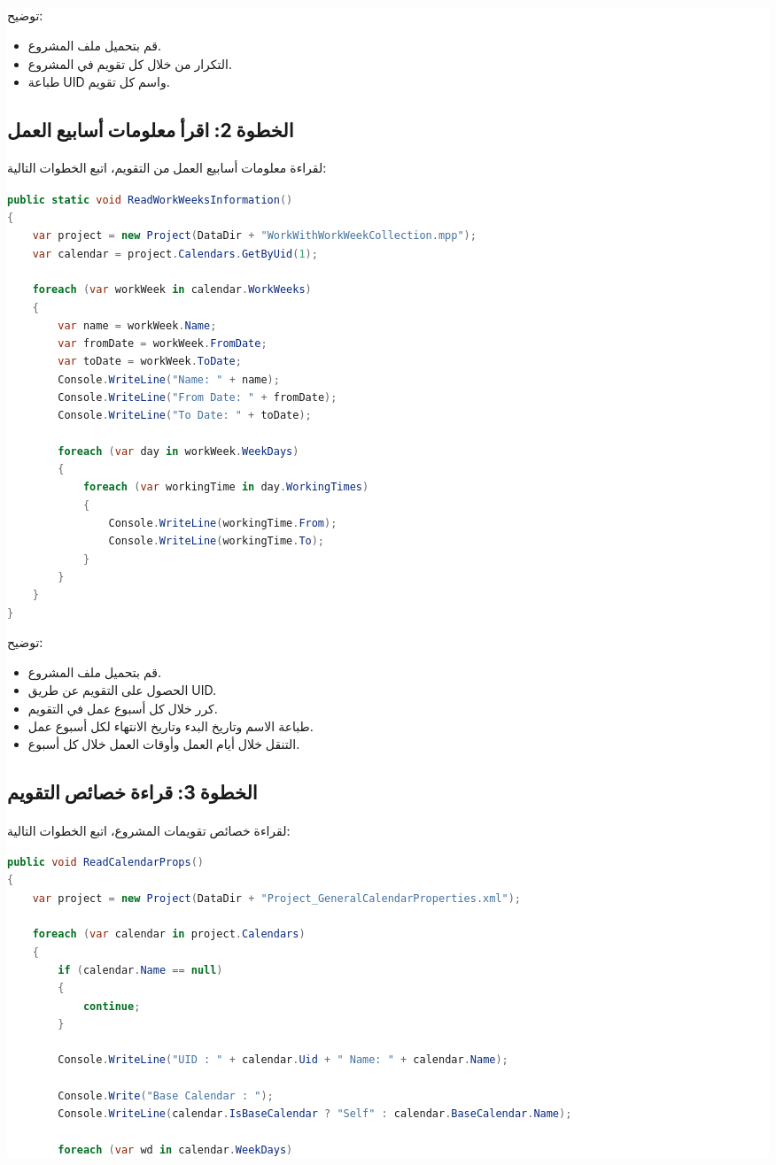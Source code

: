 توضيح:
- قم بتحميل ملف المشروع.
- التكرار من خلال كل تقويم في المشروع.
- طباعة UID واسم كل تقويم.

## الخطوة 2: اقرأ معلومات أسابيع العمل

لقراءة معلومات أسابيع العمل من التقويم، اتبع الخطوات التالية:

```csharp
public static void ReadWorkWeeksInformation()
{
    var project = new Project(DataDir + "WorkWithWorkWeekCollection.mpp");
    var calendar = project.Calendars.GetByUid(1);

    foreach (var workWeek in calendar.WorkWeeks)
    {
        var name = workWeek.Name;
        var fromDate = workWeek.FromDate;
        var toDate = workWeek.ToDate;
        Console.WriteLine("Name: " + name);
        Console.WriteLine("From Date: " + fromDate);
        Console.WriteLine("To Date: " + toDate);

        foreach (var day in workWeek.WeekDays)
        {
            foreach (var workingTime in day.WorkingTimes)
            {
                Console.WriteLine(workingTime.From);
                Console.WriteLine(workingTime.To);
            }
        }
    }
}
```

توضيح:
- قم بتحميل ملف المشروع.
- الحصول على التقويم عن طريق UID.
- كرر خلال كل أسبوع عمل في التقويم.
- طباعة الاسم وتاريخ البدء وتاريخ الانتهاء لكل أسبوع عمل.
- التنقل خلال أيام العمل وأوقات العمل خلال كل أسبوع.

## الخطوة 3: قراءة خصائص التقويم

لقراءة خصائص تقويمات المشروع، اتبع الخطوات التالية:

```csharp
public void ReadCalendarProps()
{
    var project = new Project(DataDir + "Project_GeneralCalendarProperties.xml");

    foreach (var calendar in project.Calendars)
    {
        if (calendar.Name == null)
        {
            continue;
        }

        Console.WriteLine("UID : " + calendar.Uid + " Name: " + calendar.Name);

        Console.Write("Base Calendar : ");
        Console.WriteLine(calendar.IsBaseCalendar ? "Self" : calendar.BaseCalendar.Name);

        foreach (var wd in calendar.WeekDays)
```